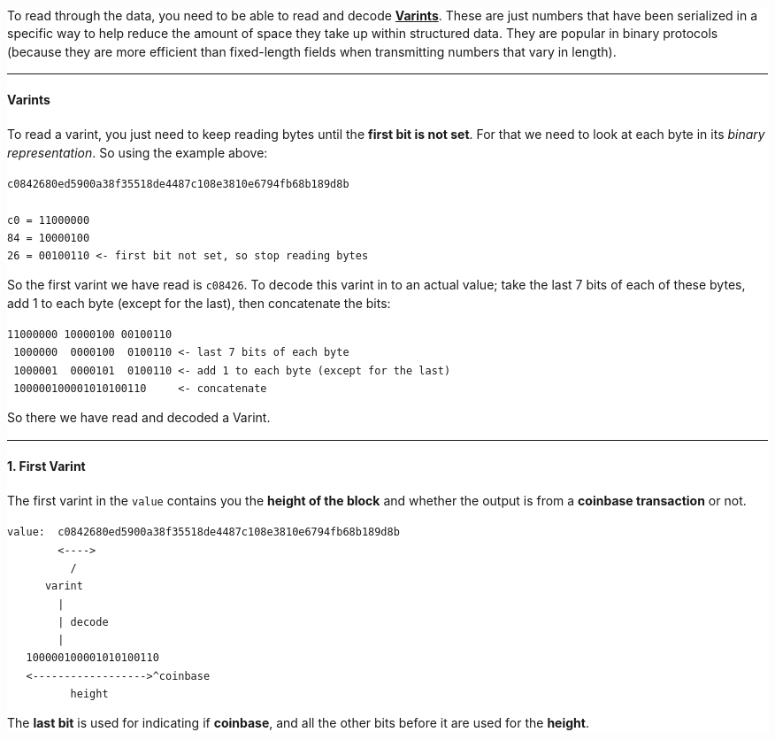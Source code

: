 To read through the data, you need to be able to read and decode [**Varints**](https://developers.google.com/protocol-buffers/docs/encoding#varints). These are just numbers that have been serialized in a specific way to help reduce the amount of space they take up within structured data. They are popular in binary protocols (because they are more efficient than fixed-length fields when transmitting numbers that vary in length).

---

#### Varints

To read a varint, you just need to keep reading bytes until the **first bit is not set**. For that we need to look at each byte in its _binary representation_. So using the example above:

```
c0842680ed5900a38f35518de4487c108e3810e6794fb68b189d8b

c0 = 11000000
84 = 10000100
26 = 00100110 <- first bit not set, so stop reading bytes
```

So the first varint we have read is `c08426`. To decode this varint in to an actual value; take the last 7 bits of each of these bytes, add 1 to each byte (except for the last), then concatenate the bits:

```
11000000 10000100 00100110
 1000000  0000100  0100110 <- last 7 bits of each byte
 1000001  0000101  0100110 <- add 1 to each byte (except for the last)
 100000100001010100110     <- concatenate
```

So there we have read and decoded a Varint.

---

#### 1. First Varint

The first varint in the `value` contains you the **height of the block** and whether the output is from a **coinbase transaction** or not.

```
value:  c0842680ed5900a38f35518de4487c108e3810e6794fb68b189d8b
        <---->
          /
      varint
        |
        | decode
        |
   100000100001010100110
   <------------------>^coinbase
          height
```

The **last bit** is used for indicating if **coinbase**, and all the other bits before it are used for the **height**.
